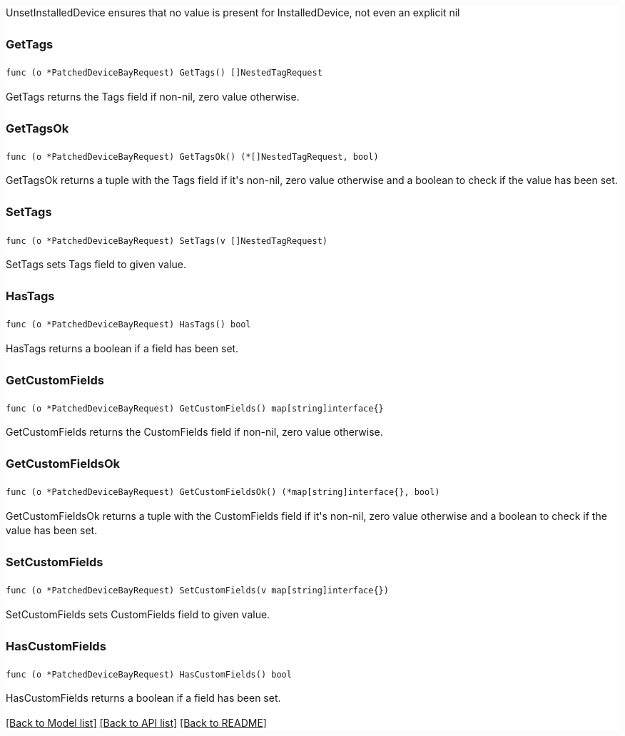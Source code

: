 UnsetInstalledDevice ensures that no value is present for InstalledDevice, not even an explicit nil
### GetTags

`func (o *PatchedDeviceBayRequest) GetTags() []NestedTagRequest`

GetTags returns the Tags field if non-nil, zero value otherwise.

### GetTagsOk

`func (o *PatchedDeviceBayRequest) GetTagsOk() (*[]NestedTagRequest, bool)`

GetTagsOk returns a tuple with the Tags field if it's non-nil, zero value otherwise
and a boolean to check if the value has been set.

### SetTags

`func (o *PatchedDeviceBayRequest) SetTags(v []NestedTagRequest)`

SetTags sets Tags field to given value.

### HasTags

`func (o *PatchedDeviceBayRequest) HasTags() bool`

HasTags returns a boolean if a field has been set.

### GetCustomFields

`func (o *PatchedDeviceBayRequest) GetCustomFields() map[string]interface{}`

GetCustomFields returns the CustomFields field if non-nil, zero value otherwise.

### GetCustomFieldsOk

`func (o *PatchedDeviceBayRequest) GetCustomFieldsOk() (*map[string]interface{}, bool)`

GetCustomFieldsOk returns a tuple with the CustomFields field if it's non-nil, zero value otherwise
and a boolean to check if the value has been set.

### SetCustomFields

`func (o *PatchedDeviceBayRequest) SetCustomFields(v map[string]interface{})`

SetCustomFields sets CustomFields field to given value.

### HasCustomFields

`func (o *PatchedDeviceBayRequest) HasCustomFields() bool`

HasCustomFields returns a boolean if a field has been set.


[[Back to Model list]](../README.md#documentation-for-models) [[Back to API list]](../README.md#documentation-for-api-endpoints) [[Back to README]](../README.md)


